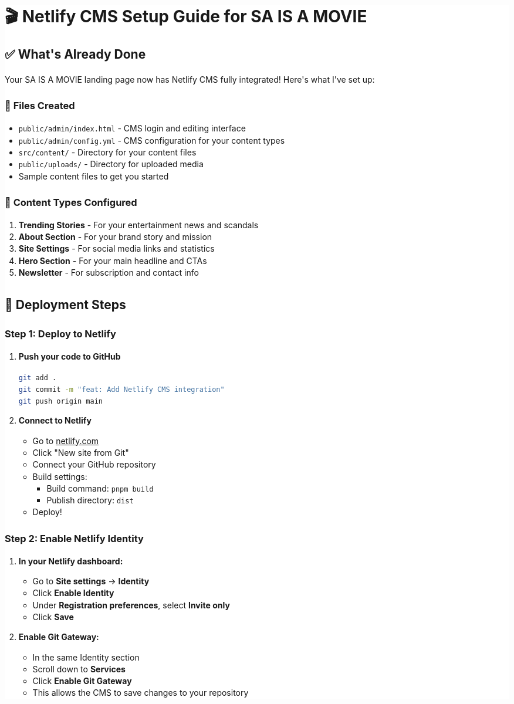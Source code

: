# 🎬 Netlify CMS Setup Guide for SA IS A MOVIE

## ✅ What's Already Done

Your SA IS A MOVIE landing page now has Netlify CMS fully integrated! Here's what I've set up:

### 📁 **Files Created**
- `public/admin/index.html` - CMS login and editing interface
- `public/admin/config.yml` - CMS configuration for your content types
- `src/content/` - Directory for your content files
- `public/uploads/` - Directory for uploaded media
- Sample content files to get you started

### 🎯 **Content Types Configured**
1. **Trending Stories** - For your entertainment news and scandals
2. **About Section** - For your brand story and mission
3. **Site Settings** - For social media links and statistics
4. **Hero Section** - For your main headline and CTAs
5. **Newsletter** - For subscription and contact info

## 🚀 **Deployment Steps**

### **Step 1: Deploy to Netlify**

1. **Push your code to GitHub**
   ```bash
   git add .
   git commit -m "feat: Add Netlify CMS integration"
   git push origin main
   ```

2. **Connect to Netlify**
   - Go to [netlify.com](https://netlify.com)
   - Click "New site from Git"
   - Connect your GitHub repository
   - Build settings:
     - Build command: `pnpm build`
     - Publish directory: `dist`
   - Deploy!

### **Step 2: Enable Netlify Identity**

1. **In your Netlify dashboard:**
   - Go to **Site settings** → **Identity**
   - Click **Enable Identity**
   - Under **Registration preferences**, select **Invite only**
   - Click **Save**

2. **Enable Git Gateway:**
   - In the same Identity section
   - Scroll down to **Services**
   - Click **Enable Git Gateway**
   - This allows the CMS to save changes to your repository
